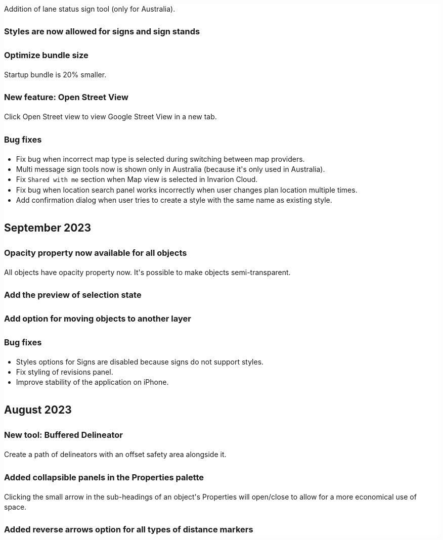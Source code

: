 Addition of lane status sign tool (only for Australia).

### Styles are now allowed for signs and sign stands

### Optimize bundle size

Startup bundle is 20% smaller.

### New feature: Open Street View

Click Open Street view to view Google Street View in a new tab.

### Bug fixes

- Fix bug when incorrect map type is selected during switching between map providers.
- Multi message sign tools now is shown only in Australia (because it's only used in Australia).
- Fix `Shared with me` section when Map view is selected in Invarion Cloud.
- Fix bug when location search panel works incorrectly when user changes plan location multiple times.
- Add confirmation dialog when user tries to create a style with the same name as existing style.

## September 2023

### Opacity property now available for all objects

All objects have opacity property now. It's possible to make objects semi-transparent.

### Add the preview of selection state

### Add option for moving objects to another layer

### Bug fixes

- Styles options for Signs are disabled because signs do not support styles.
- Fix styling of revisions panel.
- Improve stability of the application on iPhone.

## August 2023

### New tool: Buffered Delineator

Create a path of delineators with an offset safety area alongside it.

### Added collapsible panels in the Properties palette

Clicking the small arrow in the sub-headings of an object's Properties will open/close to allow for a more economical use of space.

### Added reverse arrows option for all types of distance markers
